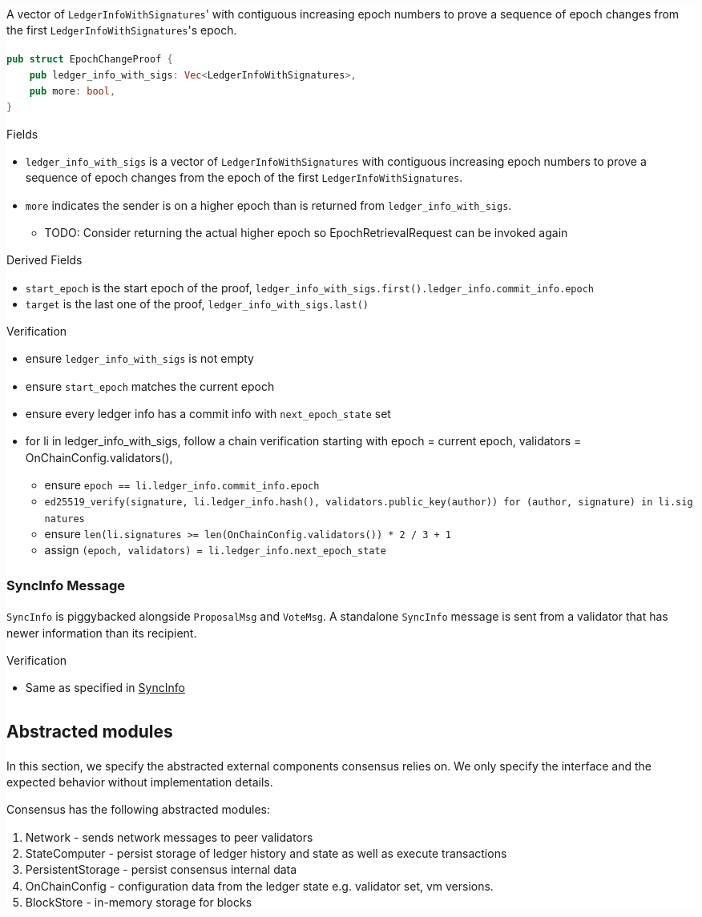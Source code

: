 A vector of `LedgerInfoWithSignatures`' with contiguous increasing epoch numbers to prove a sequence of epoch changes from the first `LedgerInfoWithSignatures`'s epoch.

```rust
pub struct EpochChangeProof {
    pub ledger_info_with_sigs: Vec<LedgerInfoWithSignatures>,
    pub more: bool,
}
```

Fields

* `ledger_info_with_sigs` is a vector of `LedgerInfoWithSignatures` with contiguous increasing epoch numbers to prove a sequence of epoch changes from the epoch of the first `LedgerInfoWithSignatures`.
* `more` indicates the sender is on a higher epoch than is returned from `ledger_info_with_sigs`.

  * TODO: Consider returning the actual higher epoch so EpochRetrievalRequest can be invoked again

Derived Fields

* `start_epoch` is the start epoch of the proof, `ledger_info_with_sigs.first().ledger_info.commit_info.epoch`
* `target` is the last one of the proof, `ledger_info_with_sigs.last()`

Verification

* ensure `ledger_info_with_sigs` is not empty
* ensure `start_epoch` matches the current epoch
* ensure every ledger info has a commit info with `next_epoch_state` set
* for li in ledger_info_with_sigs, follow a chain verification starting with epoch = current epoch, validators = OnChainConfig.validators(),

  * ensure `epoch == li.ledger_info.commit_info.epoch`
  * `ed25519_verify(signature, li.ledger_info.hash(), validators.public_key(author)) for (author, signature) in li.signatures`
  * ensure `len(li.signatures >= len(OnChainConfig.validators()) * 2 / 3 + 1`
  * assign `(epoch, validators) = li.ledger_info.next_epoch_state`

### SyncInfo Message

`SyncInfo` is piggybacked alongside `ProposalMsg` and `VoteMsg`. A standalone `SyncInfo` message is sent from a validator that has newer information than its recipient.

Verification

* Same as specified in [SyncInfo](#sync_info_data)

## Abstracted modules

In this section, we specify the abstracted external components consensus relies on. We only specify the interface and the expected behavior without implementation details.

Consensus has the following abstracted modules:

1. Network - sends network messages to peer validators
2. StateComputer - persist storage of ledger history and state as well as execute transactions
3. PersistentStorage - persist consensus internal data
4. OnChainConfig - configuration data from the ledger state e.g. validator set, vm versions.
5. BlockStore - in-memory storage for blocks

